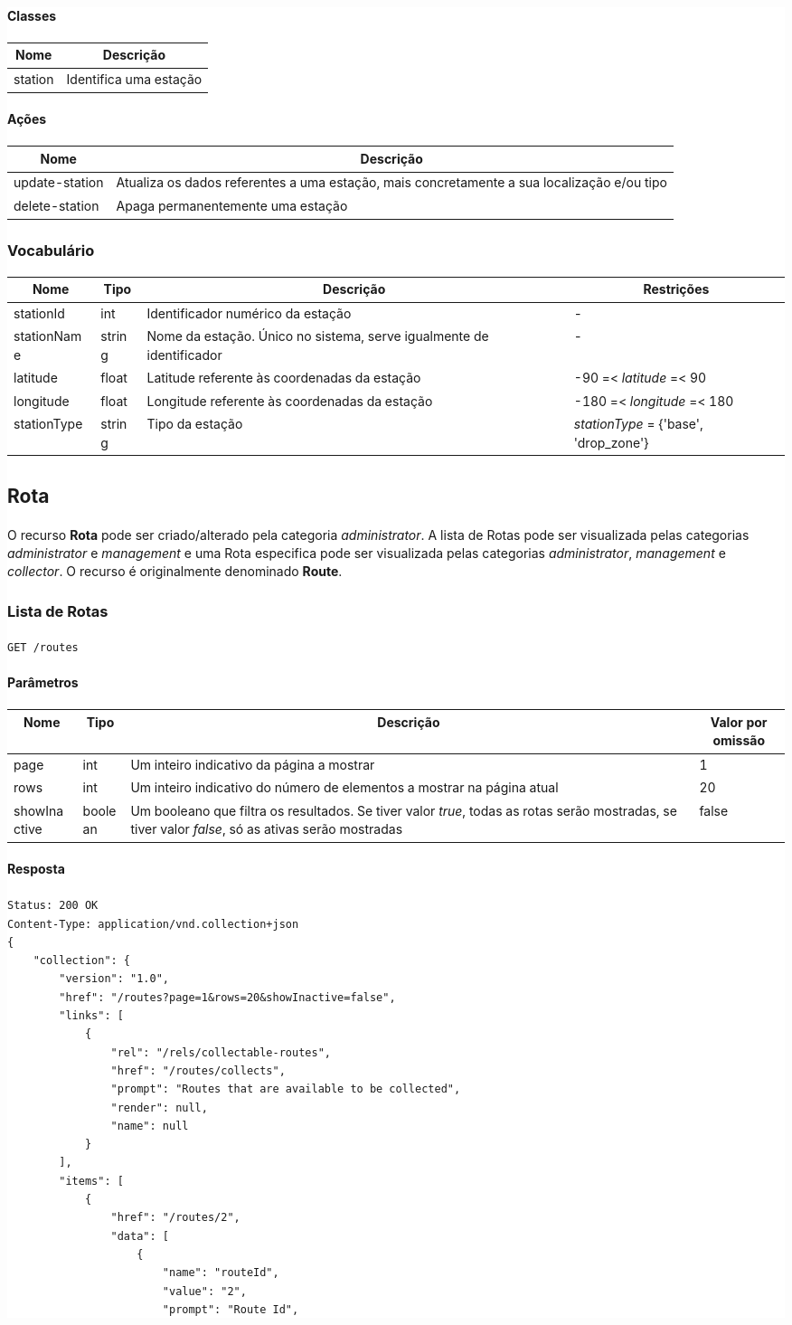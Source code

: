 #### Classes
Nome | Descrição |
--- | --- |
station | Identifica uma estação	
	
#### Ações
Nome | Descrição |
--- | --- |
update-station | Atualiza os dados referentes a uma estação, mais concretamente a sua localização e/ou tipo
delete-station | Apaga permanentemente uma estação

### Vocabulário
Nome | Tipo |Descrição | Restrições
--- | --- | --- | --- |
stationId | int | Identificador numérico da estação | -
stationName | string | Nome da estação. Único no sistema, serve igualmente de identificador | -
latitude | float | Latitude referente às coordenadas da estação | -90 =< *latitude* =< 90
longitude | float | Longitude referente às coordenadas da estação | -180 =< *longitude* =< 180
stationType | string | Tipo da estação | *stationType* = {'base', 'drop_zone'}

## <a name="route"></a>Rota
O recurso **Rota** pode ser criado/alterado pela categoria *administrator*. A lista de Rotas pode ser visualizada pelas categorias *administrator* e *management* e uma Rota especifica pode ser visualizada pelas categorias *administrator*, *management* e *collector*. O recurso é originalmente denominado **Route**.

### Lista de Rotas
	GET /routes
	
#### Parâmetros
| Nome | Tipo | Descrição | Valor por omissão
| --- | --- | --- | --- |
page | int | Um inteiro indicativo da página a mostrar | 1
rows | int | Um inteiro indicativo do número de elementos a mostrar na página atual | 20
showInactive | boolean | Um booleano que filtra os resultados. Se tiver valor *true*, todas as rotas serão mostradas, se tiver valor *false*, só as ativas serão mostradas | false
	
#### Resposta

	Status: 200 OK
	Content-Type: application/vnd.collection+json
	{
	    "collection": {
	        "version": "1.0",
	        "href": "/routes?page=1&rows=20&showInactive=false",
	        "links": [
	            {
	                "rel": "/rels/collectable-routes",
	                "href": "/routes/collects",
	                "prompt": "Routes that are available to be collected",
	                "render": null,
	                "name": null
	            }
	        ],
	        "items": [
	            {
	                "href": "/routes/2",
	                "data": [
	                    {
	                        "name": "routeId",
	                        "value": "2",
	                        "prompt": "Route Id",